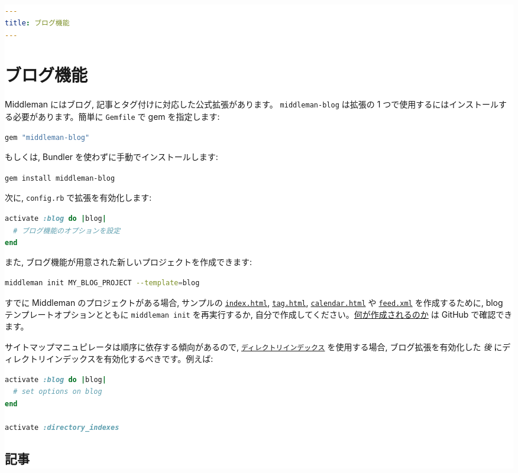 ```yaml
---
title: ブログ機能
---
```


# ブログ機能

Middleman にはブログ, 記事とタグ付けに対応した公式拡張があります。 `middleman-blog` は拡張の 1 つで使用するにはインストールする必要があります。簡単に `Gemfile` で gem を指定します:

``` ruby
gem "middleman-blog"
```

もしくは, Bundler を使わずに手動でインストールします:

``` bash
gem install middleman-blog
```

次に, `config.rb` で拡張を有効化します:

``` ruby
activate :blog do |blog|
  # ブログ機能のオプションを設定
end
```

また, ブログ機能が用意された新しいプロジェクトを作成できます:

``` bash
middleman init MY_BLOG_PROJECT --template=blog
```

すでに Middleman のプロジェクトがある場合, サンプルの [`index.html`](https://github.com/middleman/middleman-blog/blob/master/lib/middleman-blog/template/source/index.html.erb), [`tag.html`](https://github.com/middleman/middleman-blog/blob/master/lib/middleman-blog/template/source/tag.html.erb), [`calendar.html`](https://github.com/middleman/middleman-blog/blob/master/lib/middleman-blog/template/source/calendar.html.erb) や [`feed.xml`](https://github.com/middleman/middleman-blog/blob/master/lib/middleman-blog/template/source/feed.xml.builder) を作成するために, blog テンプレートオプションとともに `middleman init` を再実行するか, 自分で作成してください。[何が作成されるのか](https://github.com/middleman/middleman-blog/tree/master/lib/middleman-blog/template/source) は GitHub で確認できます。

サイトマップマニュピレータは順序に依存する傾向があるので, [`ディレクトリインデックス`](/pretty-urls/) を使用する場合, ブログ拡張を有効化した *後* にディレクトリインデックスを有効化するべきです。例えば:

``` ruby
activate :blog do |blog|
  # set options on blog
end

activate :directory_indexes
```

## 記事
